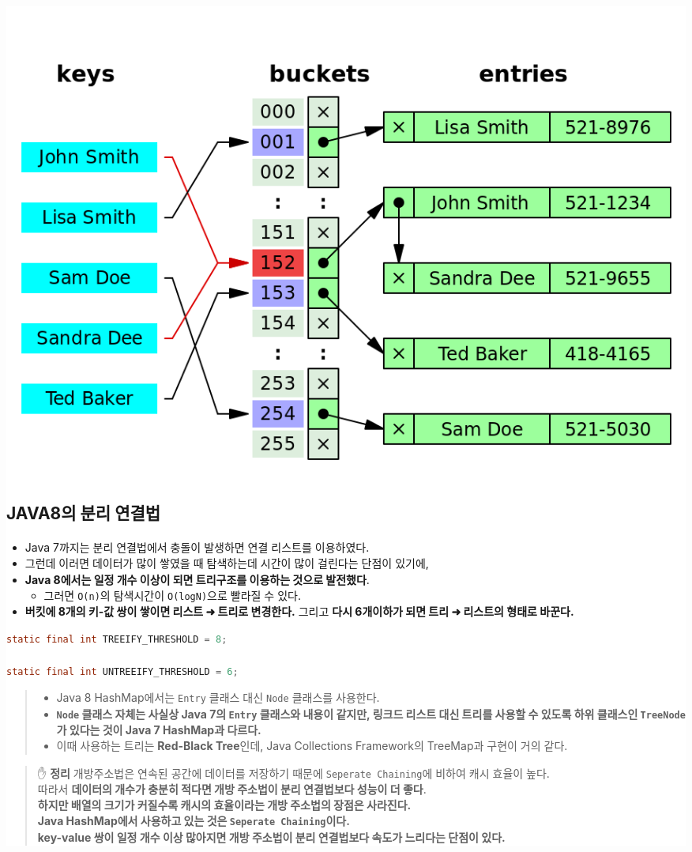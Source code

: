 ![](imgs/Chaining.png)

## **JAVA8의 분리 연결법**
- Java 7까지는 분리 연결법에서 충돌이 발생하면 연결 리스트를 이용하였다.
- 그런데 이러면 데이터가 많이 쌓였을 때 탐색하는데 시간이 많이 걸린다는 단점이 있기에,
- **Java 8에서는 일정 개수 이상이 되면 트리구조를 이용하는 것으로 발전했다**.
  - 그러면 `O(n)`의 탐색시간이 `O(logN)`으로 빨라질 수 있다.
- **버킷에 8개의 키-값 쌍이 쌓이면 리스트 ➜ 트리로 변경한다.** 그리고 **다시 6개이하가 되면 트리 ➜ 리스트의 형태로 바꾼다.**

```java
static final int TREEIFY_THRESHOLD = 8;

static final int UNTREEIFY_THRESHOLD = 6;
```

> - Java 8 HashMap에서는 `Entry` 클래스 대신 `Node` 클래스를 사용한다.
> - **`Node` 클래스 자체는 사실상 Java 7의 `Entry` 클래스와 내용이 같지만, 링크드 리스트 대신 트리를 사용할 수 있도록 하위 클래스인 `TreeNode`가 있다는 것이 Java 7 HashMap과 다르다.**
> - 이때 사용하는 트리는 **Red-Black Tree**인데, Java Collections Framework의 TreeMap과 구현이 거의 같다.

> ✋ **정리**
> 개방주소법은 연속된 공간에 데이터를 저장하기 때문에 `Seperate Chaining`에 비하여 캐시 효율이 높다.  
> 따라서 **데이터의 개수가 충분히 적다면 개방 주소법이 분리 연결법보다 성능이 더 좋다**.  
> **하지만 배열의 크기가 커질수록 캐시의 효율이라는 개방 주소법의 장점은 사라진다.**  
> **Java HashMap에서 사용하고 있는 것은 `Seperate Chaining`이다.**  
> **key-value 쌍이 일정 개수 이상 많아지면 개방 주소법이 분리 연결법보다 속도가 느리다는 단점이 있다.**  
